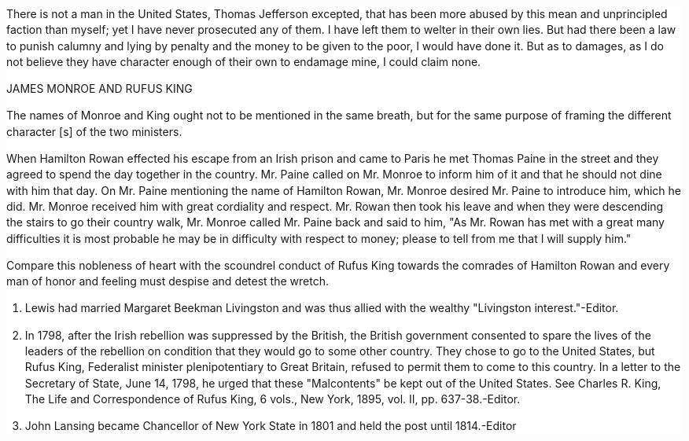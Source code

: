    There is not a man in the United States, Thomas Jefferson excepted, that
   has been more abused by this mean and unprincipled faction than myself;
   yet I have never prosecuted any of them. I have left them to welter in
   their own lies. But had there been a law to punish calumny and lying by
   penalty and the money to be given to the poor, I would have done it. But
   as to damages, as I do not believe they have character enough of their own
   to endamage mine, I could claim none.

   JAMES MONROE AND RUFUS KING

   The names of Monroe and King ought not to be mentioned in the same breath,
   but for the same purpose of framing the different character [s] of the two
   ministers.

   When Hamilton Rowan effected his escape from an Irish prison and came to
   Paris he met Thomas Paine in the street and they agreed to spend the day
   together in the country. Mr. Paine called on Mr. Monroe to inform him of
   it and that he should not dine with him that day. On Mr. Paine mentioning
   the name of Hamilton Rowan, Mr. Monroe desired Mr. Paine to introduce him,
   which he did. Mr. Monroe received him with great cordiality and respect.
   Mr. Rowan then took his leave and when they were descending the stairs to
   go their country walk, Mr. Monroe called Mr. Paine back and said to him,
   "As Mr. Rowan has met with a great many difficulties it is most probable
   he may be in difficulty with respect to money; please to tell from me that
   I will supply him."

   Compare this nobleness of heart with the scoundrel conduct of Rufus King
   towards the comrades of Hamilton Rowan and every man of honor and feeling
   must despise and detest the wretch.

   1. Lewis had married Margaret Beekman Livingston and was thus allied with
   the wealthy "Livingston interest."-Editor.

   2.  In 1798, after the Irish rebellion was suppressed by the British, the
   British government consented to spare the lives of the leaders of the
   rebellion on condition that they would go to some other country. They
   chose to go to the United States, but Rufus King, Federalist minister
   plenipotentiary to Great Britain, refused to permit them to come to this
   country. In a letter to the Secretary of State, June 14, 1798, he urged
   that these "Malcontents" be kept out of the United States. See Charles R.
   King, The Life and Correspondence of Rufus King, 6 vols., New York, 1895,
   vol. II, pp. 637-38.-Editor.

   3. John Lansing became Chancellor of New York State in 1801 and held the
   post until 1814.-Editor

    
